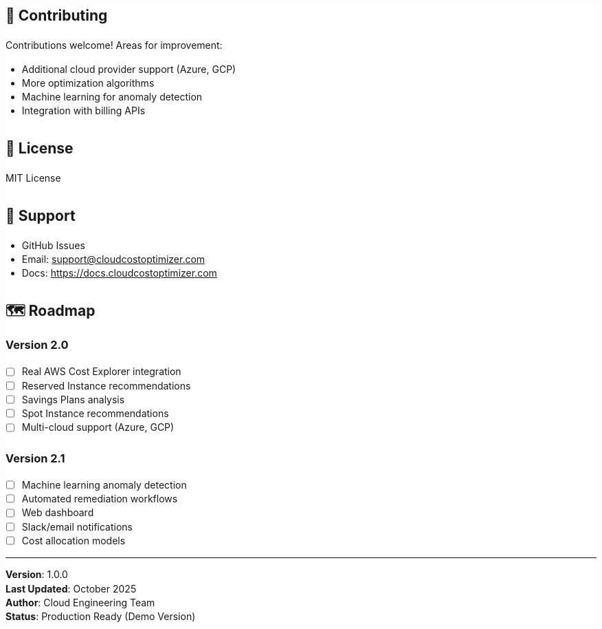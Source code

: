## 🤝 Contributing

Contributions welcome! Areas for improvement:
- Additional cloud provider support (Azure, GCP)
- More optimization algorithms
- Machine learning for anomaly detection
- Integration with billing APIs

## 📄 License

MIT License

## 📧 Support

- GitHub Issues
- Email: support@cloudcostoptimizer.com
- Docs: https://docs.cloudcostoptimizer.com

## 🗺️ Roadmap

### Version 2.0
- [ ] Real AWS Cost Explorer integration
- [ ] Reserved Instance recommendations
- [ ] Savings Plans analysis
- [ ] Spot Instance recommendations
- [ ] Multi-cloud support (Azure, GCP)

### Version 2.1
- [ ] Machine learning anomaly detection
- [ ] Automated remediation workflows
- [ ] Web dashboard
- [ ] Slack/email notifications
- [ ] Cost allocation models

---

**Version**: 1.0.0  
**Last Updated**: October 2025  
**Author**: Cloud Engineering Team  
**Status**: Production Ready (Demo Version)
